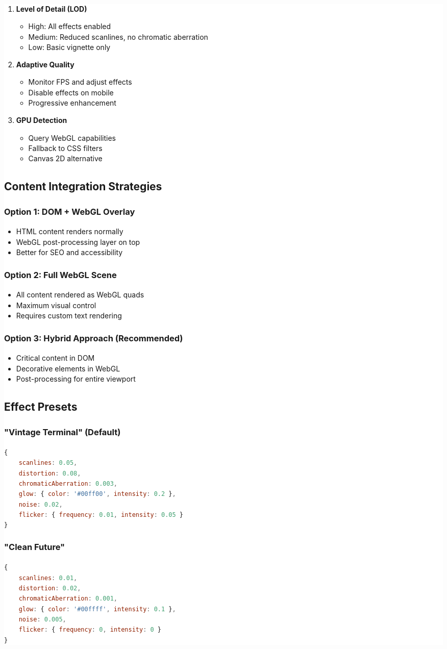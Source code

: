 1. **Level of Detail (LOD)**
   - High: All effects enabled
   - Medium: Reduced scanlines, no chromatic aberration
   - Low: Basic vignette only

2. **Adaptive Quality**
   - Monitor FPS and adjust effects
   - Disable effects on mobile
   - Progressive enhancement

3. **GPU Detection**
   - Query WebGL capabilities
   - Fallback to CSS filters
   - Canvas 2D alternative

## Content Integration Strategies

### Option 1: DOM + WebGL Overlay
- HTML content renders normally
- WebGL post-processing layer on top
- Better for SEO and accessibility

### Option 2: Full WebGL Scene
- All content rendered as WebGL quads
- Maximum visual control
- Requires custom text rendering

### Option 3: Hybrid Approach (Recommended)
- Critical content in DOM
- Decorative elements in WebGL
- Post-processing for entire viewport

## Effect Presets

### "Vintage Terminal" (Default)
```javascript
{
    scanlines: 0.05,
    distortion: 0.08,
    chromaticAberration: 0.003,
    glow: { color: '#00ff00', intensity: 0.2 },
    noise: 0.02,
    flicker: { frequency: 0.01, intensity: 0.05 }
}
```

### "Clean Future"
```javascript
{
    scanlines: 0.01,
    distortion: 0.02,
    chromaticAberration: 0.001,
    glow: { color: '#00ffff', intensity: 0.1 },
    noise: 0.005,
    flicker: { frequency: 0, intensity: 0 }
}
```
